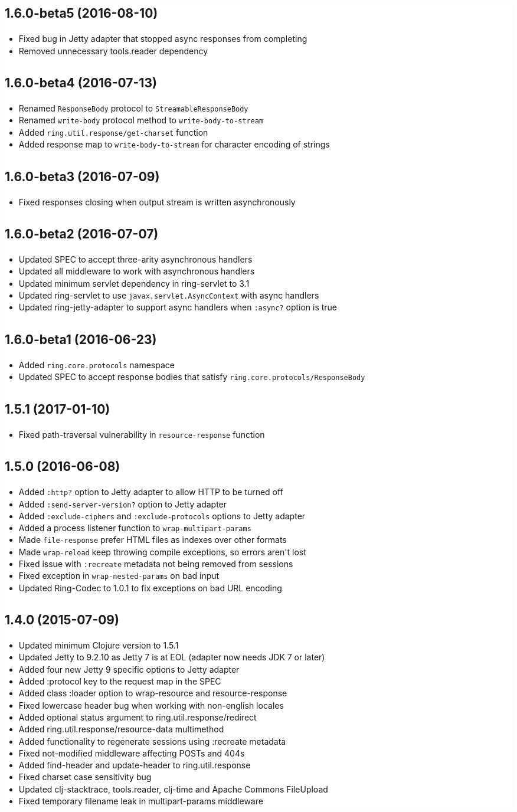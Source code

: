 ## 1.6.0-beta5 (2016-08-10)

* Fixed bug in Jetty adapter that stopped async responses from completing
* Removed unnecessary tools.reader dependency

## 1.6.0-beta4 (2016-07-13)

* Renamed `ResponseBody` protocol to `StreamableResponseBody`
* Renamed `write-body` protocol method to `write-body-to-stream`
* Added `ring.util.response/get-charset` function
* Added response map to `write-body-to-stream` for character encoding of strings

## 1.6.0-beta3 (2016-07-09)

* Fixed responses closing when output stream is written asynchronously

## 1.6.0-beta2 (2016-07-07)

* Updated SPEC to accept three-arity asynchronous handlers
* Updated all middleware to work with asynchronous handlers
* Updated minimum servlet dependency in ring-servlet to 3.1
* Updated ring-servlet to use `javax.servlet.AsyncContext` with async handlers
* Updated ring-jetty-adapter to support async handlers when `:async?` option is true

## 1.6.0-beta1 (2016-06-23)

* Added `ring.core.protocols` namespace
* Updated SPEC to accept response bodies that satisfy `ring.core.protocols/ResponseBody`

## 1.5.1 (2017-01-10)

* Fixed path-traversal vulnerability in `resource-response` function

## 1.5.0 (2016-06-08)

* Added `:http?` option to Jetty adapter to allow HTTP to be turned off
* Added `:send-server-version?` option to Jetty adapter
* Added `:exclude-ciphers` and `:exclude-protocols` options to Jetty adapter
* Added a process listener function to `wrap-multipart-params`
* Made `file-response` prefer HTML files as indexes over other formats
* Made `wrap-reload` keep throwing compile exceptions, so errors aren't lost
* Fixed issue with `:recreate` metadata not being removed from sessions
* Fixed exception in `wrap-nested-params` on bad input
* Updated Ring-Codec to 1.0.1 to fix exceptions on bad URL encoding

## 1.4.0 (2015-07-09)

* Updated minimum Clojure version to 1.5.1
* Updated Jetty to 9.2.10 as Jetty 7 is at EOL (adapter now needs JDK 7 or later)
* Added four new Jetty 9 specific options to Jetty adapter
* Added :protocol key to the request map in the SPEC
* Added class :loader option to wrap-resource and resource-response
* Fixed lowercase header bug when working with non-english locales
* Added optional status argument to ring.util.response/redirect
* Added ring.util.response/resource-data multimethod
* Added functionality to regenerate sessions using :recreate metadata
* Fixed not-modified middleware affecting POSTs and 404s
* Added find-header and update-header to ring.util.response
* Fixed charset case sensitivity bug
* Updated clj-stacktrace, tools.reader, clj-time and Apache Commons FileUpload
* Fixed temporary filename leak in multipart-params middleware